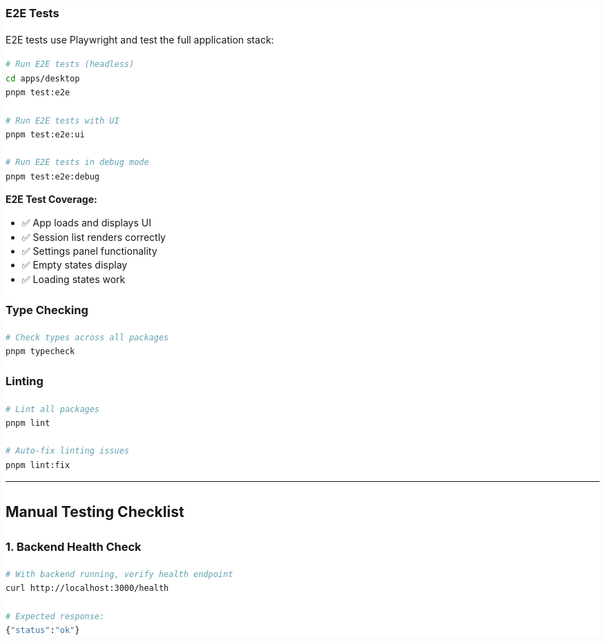 ### E2E Tests

E2E tests use Playwright and test the full application stack:

```bash
# Run E2E tests (headless)
cd apps/desktop
pnpm test:e2e

# Run E2E tests with UI
pnpm test:e2e:ui

# Run E2E tests in debug mode
pnpm test:e2e:debug
```

**E2E Test Coverage:**
- ✅ App loads and displays UI
- ✅ Session list renders correctly
- ✅ Settings panel functionality
- ✅ Empty states display
- ✅ Loading states work

### Type Checking

```bash
# Check types across all packages
pnpm typecheck
```

### Linting

```bash
# Lint all packages
pnpm lint

# Auto-fix linting issues
pnpm lint:fix
```

---

## Manual Testing Checklist

### 1. Backend Health Check

```bash
# With backend running, verify health endpoint
curl http://localhost:3000/health

# Expected response:
{"status":"ok"}
```
